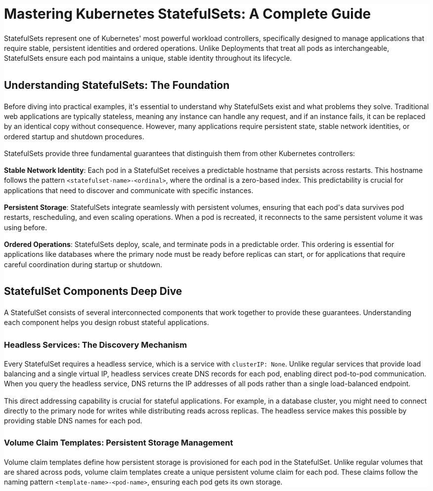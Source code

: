 # Mastering Kubernetes StatefulSets: A Complete Guide

StatefulSets represent one of Kubernetes' most powerful workload controllers, specifically designed to manage applications that require stable, persistent identities and ordered operations. Unlike Deployments that treat all pods as interchangeable, StatefulSets ensure each pod maintains a unique, stable identity throughout its lifecycle.

## Understanding StatefulSets: The Foundation

Before diving into practical examples, it's essential to understand why StatefulSets exist and what problems they solve. Traditional web applications are typically stateless, meaning any instance can handle any request, and if an instance fails, it can be replaced by an identical copy without consequence. However, many applications require persistent state, stable network identities, or ordered startup and shutdown procedures.

StatefulSets provide three fundamental guarantees that distinguish them from other Kubernetes controllers:

**Stable Network Identity**: Each pod in a StatefulSet receives a predictable hostname that persists across restarts. This hostname follows the pattern `<statefulset-name>-<ordinal>`, where the ordinal is a zero-based index. This predictability is crucial for applications that need to discover and communicate with specific instances.

**Persistent Storage**: StatefulSets integrate seamlessly with persistent volumes, ensuring that each pod's data survives pod restarts, rescheduling, and even scaling operations. When a pod is recreated, it reconnects to the same persistent volume it was using before.

**Ordered Operations**: StatefulSets deploy, scale, and terminate pods in a predictable order. This ordering is essential for applications like databases where the primary node must be ready before replicas can start, or for applications that require careful coordination during startup or shutdown.

## StatefulSet Components Deep Dive

A StatefulSet consists of several interconnected components that work together to provide these guarantees. Understanding each component helps you design robust stateful applications.

### Headless Services: The Discovery Mechanism

Every StatefulSet requires a headless service, which is a service with `clusterIP: None`. Unlike regular services that provide load balancing and a single virtual IP, headless services create DNS records for each pod, enabling direct pod-to-pod communication. When you query the headless service, DNS returns the IP addresses of all pods rather than a single load-balanced endpoint.

This direct addressing capability is crucial for stateful applications. For example, in a database cluster, you might need to connect directly to the primary node for writes while distributing reads across replicas. The headless service makes this possible by providing stable DNS names for each pod.

### Volume Claim Templates: Persistent Storage Management

Volume claim templates define how persistent storage is provisioned for each pod in the StatefulSet. Unlike regular volumes that are shared across pods, volume claim templates create a unique persistent volume claim for each pod. These claims follow the naming pattern `<template-name>-<pod-name>`, ensuring each pod gets its own storage.
